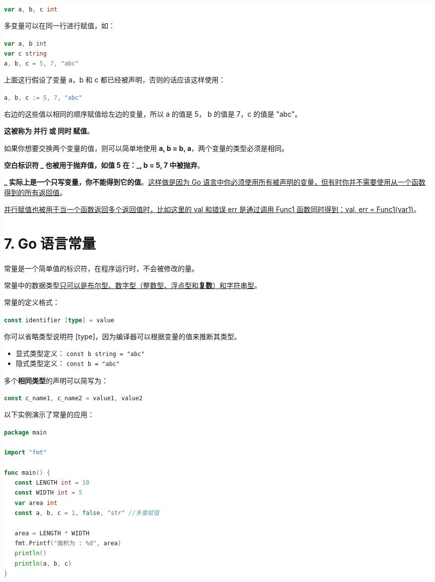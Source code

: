 ```go
var a, b, c int
```

多变量可以在同一行进行赋值，如：

```go
var a, b int
var c string
a, b, c = 5, 7, "abc"
```

上面这行假设了变量 a，b 和 c 都已经被声明，否则的话应该这样使用：

```go
a, b, c := 5, 7, "abc"
```

右边的这些值以相同的顺序赋值给左边的变量，所以 a 的值是 5， b 的值是 7，c 的值是 "abc"。

**这被称为 并行 或 同时 赋值**。

如果你想要交换两个变量的值，则可以简单地使用 **a, b = b, a**，两个变量的类型必须是相同。

**空白标识符 _ 也被用于抛弃值，如值 5 在：_, b = 5, 7 中被抛弃**。

**_ 实际上是一个只写变量，你不能得到它的值**。<u>这样做是因为 Go 语言中你必须使用所有被声明的变量，但有时你并不需要使用从一个函数得到的所有返回值</u>。

<u>并行赋值也被用于当一个函数返回多个返回值时，比如这里的 val 和错误 err 是通过调用 Func1 函数同时得到：val, err = Func1(var1)</u>。

# 7. Go 语言常量

常量是一个简单值的标识符，在程序运行时，不会被修改的量。

常量中的数据类型<u>只可以是布尔型、数字型（整数型、浮点型和**复数**）和字符串型</u>。

常量的定义格式：

```go
const identifier [type] = value
```

你可以省略类型说明符 [type]，因为编译器可以根据变量的值来推断其类型。

- 显式类型定义： `const b string = "abc"`
- 隐式类型定义： `const b = "abc"`

多个**相同类型**的声明可以简写为：

```go
const c_name1, c_name2 = value1, value2
```

以下实例演示了常量的应用：

```go
package main

import "fmt"

func main() {
   const LENGTH int = 10
   const WIDTH int = 5  
   var area int
   const a, b, c = 1, false, "str" //多重赋值

   area = LENGTH * WIDTH
   fmt.Printf("面积为 : %d", area)
   println()
   println(a, b, c)  
}
```
